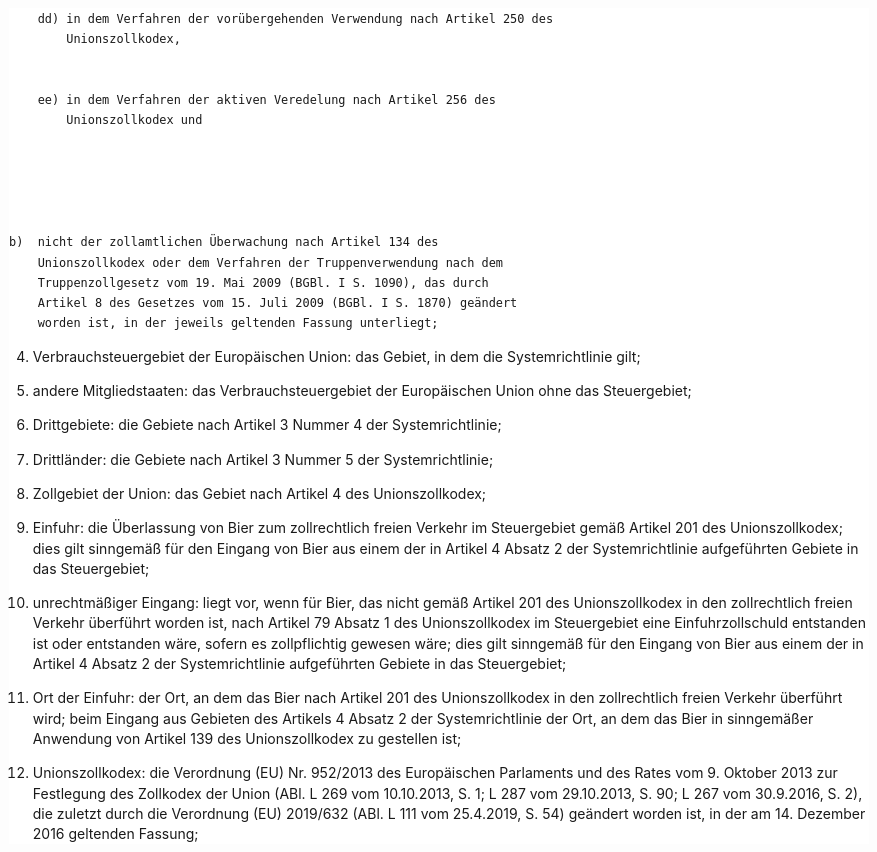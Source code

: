 
        dd) in dem Verfahren der vorübergehenden Verwendung nach Artikel 250 des
            Unionszollkodex,


        ee) in dem Verfahren der aktiven Veredelung nach Artikel 256 des
            Unionszollkodex und





    b)  nicht der zollamtlichen Überwachung nach Artikel 134 des
        Unionszollkodex oder dem Verfahren der Truppenverwendung nach dem
        Truppenzollgesetz vom 19. Mai 2009 (BGBl. I S. 1090), das durch
        Artikel 8 des Gesetzes vom 15. Juli 2009 (BGBl. I S. 1870) geändert
        worden ist, in der jeweils geltenden Fassung unterliegt;





4.  Verbrauchsteuergebiet der Europäischen Union: das Gebiet, in dem die
    Systemrichtlinie gilt;


5.  andere Mitgliedstaaten: das Verbrauchsteuergebiet der Europäischen
    Union ohne das Steuergebiet;


6.  Drittgebiete: die Gebiete nach Artikel 3 Nummer 4 der
    Systemrichtlinie;


7.  Drittländer: die Gebiete nach Artikel 3 Nummer 5 der Systemrichtlinie;


8.  Zollgebiet der Union: das Gebiet nach Artikel 4 des Unionszollkodex;


9.  Einfuhr: die Überlassung von Bier zum zollrechtlich freien Verkehr im
    Steuergebiet gemäß Artikel 201 des Unionszollkodex; dies gilt
    sinngemäß für den Eingang von Bier aus einem der in Artikel 4 Absatz 2
    der Systemrichtlinie aufgeführten Gebiete in das Steuergebiet;


10. unrechtmäßiger Eingang: liegt vor, wenn für Bier, das nicht gemäß
    Artikel 201 des Unionszollkodex in den zollrechtlich freien Verkehr
    überführt worden ist, nach Artikel 79 Absatz 1 des Unionszollkodex im
    Steuergebiet eine Einfuhrzollschuld entstanden ist oder entstanden
    wäre, sofern es zollpflichtig gewesen wäre; dies gilt sinngemäß für
    den Eingang von Bier aus einem der in Artikel 4 Absatz 2 der
    Systemrichtlinie aufgeführten Gebiete in das Steuergebiet;


11. Ort der Einfuhr: der Ort, an dem das Bier nach Artikel 201 des
    Unionszollkodex in den zollrechtlich freien Verkehr überführt wird;
    beim Eingang aus Gebieten des Artikels 4 Absatz 2 der Systemrichtlinie
    der Ort, an dem das Bier in sinngemäßer Anwendung von Artikel 139 des
    Unionszollkodex zu gestellen ist;


12. Unionszollkodex: die Verordnung (EU) Nr. 952/2013 des Europäischen
    Parlaments und des Rates vom 9. Oktober 2013 zur Festlegung des
    Zollkodex der Union (ABl. L 269 vom 10.10.2013, S. 1; L 287 vom
    29\.10.2013, S. 90; L 267 vom 30.9.2016, S. 2), die zuletzt durch die
    Verordnung (EU) 2019/632 (ABl. L 111 vom 25.4.2019, S. 54) geändert
    worden ist, in der am 14. Dezember 2016 geltenden Fassung;

